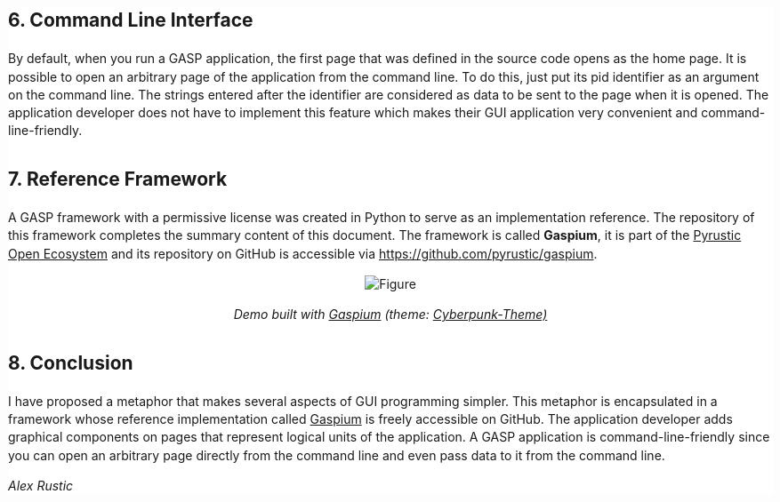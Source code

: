 
## 6. Command Line Interface

By default, when you run a GASP application, the first page that was defined in the source code opens as the home page. It is possible to open an arbitrary page of the application from the command line. To do this, just put its pid identifier as an argument on the command line. The strings entered after the identifier are considered as data to be sent to the page when it is opened. The application developer does not have to implement this feature which makes their GUI application very convenient and command-line-friendly.


## 7. Reference Framework

A GASP framework with a permissive license was created in Python to serve as an implementation reference. The repository of this framework completes the summary content of this document. The framework is called **Gaspium**, it is part of the [Pyrustic Open Ecosystem](https://pyrustic.github.io) and its repository on GitHub is accessible via https://github.com/pyrustic/gaspium.

<div align="center">
    <img src="https://raw.githubusercontent.com/pyrustic/misc/master/assets/gaspium/cover.png" alt="Figure" width="934" height="606">
    <p align="center">
    <i>Demo built with <a href="https://github.com/pyrustic/gaspium">Gaspium</a> (theme: <a href="https://github.com/pyrustic/cyberpunk-theme">Cyberpunk-Theme)</a></i>
    </p>
</div>



## 8. Conclusion
I have proposed a metaphor that makes several aspects of GUI programming simpler. This metaphor is encapsulated in a framework whose reference implementation called [Gaspium](https://github.com/pyrustic/gaspium) is freely accessible on GitHub. The application developer adds graphical components on pages that represent logical units of the application. A GASP application is command-line-friendly since you can open an arbitrary page directly from the command line and even pass data to it from the command line.



_Alex Rustic_
